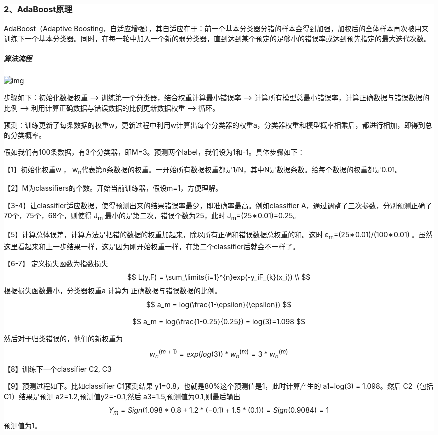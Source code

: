 

### 2、AdaBoost原理

AdaBoost（Adaptive Boosting，自适应增强），其自适应在于：前一个基本分类器分错的样本会得到加强，加权后的全体样本再次被用来训练下一个基本分类器。同时，在每一轮中加入一个新的弱分类器，直到达到某个预定的足够小的错误率或达到预先指定的最大迭代次数。



##### 算法流程

![img](https://raw.githubusercontent.com/zhanghongyang42/images/main/v2-5bc052f6288e0efbf0038e3e8e86bafc_r.jpg)

步骤如下：初始化数据权重 -->  训练第一个分类器，结合权重计算最小错误率 --> 计算所有模型总最小错误率，计算正确数据与错误数据的比例 --> 利用计算正确数据与错误数据的比例更新数据权重 --> 循环。

预测：训练更新了每条数据的权重w，更新过程中利用w计算出每个分类器的权重a，分类器权重和模型概率相乘后，都进行相加，即得到总的分类概率。



假如我们有100条数据，有3个分类器，即M=3。预测两个label，我们设为1和-1。具体步骤如下：

【1】初始化权重w ， w<sub>n</sub>代表第n条数据的权重。一开始所有数据权重都是1/N，其中N是数据条数。给每个数据的权重都是0.01。

【2】M为classifiers的个数。开始当前训练器，假设m=1，方便理解。

【3-4】让classifier适应数据，使得预测出来的结果错误率最少，即准确率最高。例如classifier A，通过调整了三次参数，分别预测正确了70个，75个，68个，则使得 J<sub>m</sub> 最小的是第二次，错误个数为25，此时  J<sub>m</sub>=(25∗0.01)=0.25。

【5】计算总体误差，计算方法是把错的数据的权重加起来，除以所有正确和错误数据总权重的和。这时 ε<sub>m</sub>=(25∗0.01)/(100∗0.01) 。虽然这里看起来和上一步结果一样，这是因为刚开始权重一样，在第二个classifier后就会不一样了。

【6-7】 定义损失函数为指数损失
$$
L(y,F) = \sum_\limits{i=1}^{n}exp(-y_iF_{k}(x_i)) \\
$$
根据损失函数最小，分类器权重a 计算为 正确数据与错误数据的比例。
$$
a_m = log(\frac{1-\epsilon}{\epsilon})
$$

$$
a_m = log(\frac{1-0.25}{0.25}) = log(3)=1.098
$$



 然后对于归类错误的，他们的新权重为
$$
w_n^{(m+1)} = exp(log(3)) *w_n^{(m)}= 3*w_n^{(m)}
$$
【8】训练下一个classifier C2, C3

【9】预测过程如下。比如classifier C1预测结果 y1=0.8，也就是80%这个预测值是1，此时计算产生的 a1=log(3) = 1.098。然后 C2（包括C1）结果是预测 a2=1.2,预测值y2=-0.1,然后 a3=1.5,预测值为0.1,则最后输出 
$$
Y_m=Sign(1.098*0.8+1.2*(-0.1)+1.5*(0.1)) = Sign(0.9084) = 1
$$
预测值为1。

